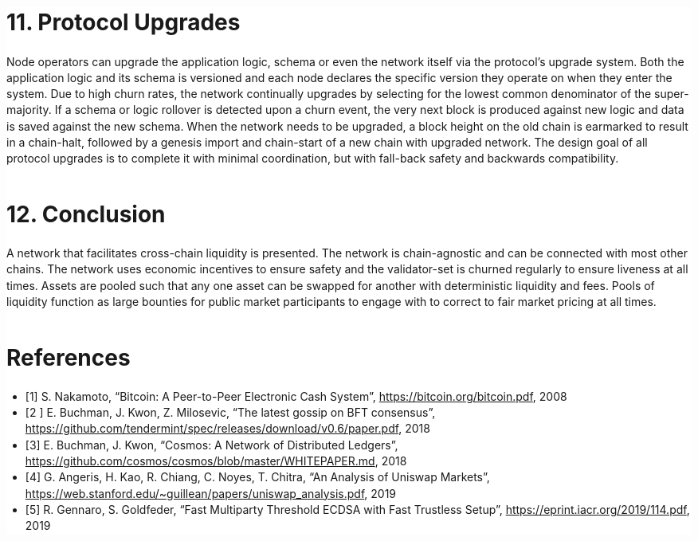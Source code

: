 # 11. Protocol Upgrades

Node operators can upgrade the application logic, schema or even the network itself via the
protocol’s upgrade system. Both the application logic and its schema is versioned and each node
declares the specific version they operate on when they enter the system. Due to high churn rates,
the network continually upgrades by selecting for the lowest common denominator of the
super-majority. If a schema or logic rollover is detected upon a churn event, the very next block is
produced against new logic and data is saved against the new schema.
When the network needs to be upgraded, a block height on the old chain is earmarked to result in a
chain-halt, followed by a genesis import and chain-start of a new chain with upgraded network.
The design goal of all protocol upgrades is to complete it with minimal coordination, but with
fall-back safety and backwards compatibility.

# 12. Conclusion

A network that facilitates cross-chain liquidity is presented. The network is chain-agnostic and can
be connected with most other chains. The network uses economic incentives to ensure safety and
the validator-set is churned regularly to ensure liveness at all times. Assets are pooled such that
any one asset can be swapped for another with deterministic liquidity and fees. Pools of liquidity function as large bounties for public market participants to engage with to correct to fair market
pricing at all times.

# References

- [1] S. Nakamoto, “Bitcoin: A Peer-to-Peer Electronic Cash System”, https://bitcoin.org/bitcoin.pdf​, 2008 
- [2 ] E. Buchman, J. Kwon, Z. Milosevic, “The latest gossip on BFT consensus”, https://github.com/tendermint/spec/releases/download/v0.6/paper.pdf​, 2018
- [3] E. Buchman, J. Kwon, “Cosmos: A Network of Distributed Ledgers”, https://github.com/cosmos/cosmos/blob/master/WHITEPAPER.md​, 2018
- [4] G. Angeris, H. Kao, R. Chiang, C. Noyes, T. Chitra, “An Analysis of Uniswap Markets”, https://web.stanford.edu/~guillean/papers/uniswap_analysis.pdf​, 2019
- [5] R. Gennaro, S. Goldfeder, “Fast Multiparty Threshold ECDSA with Fast Trustless Setup”, https://eprint.iacr.org/2019/114.pdf​, 2019